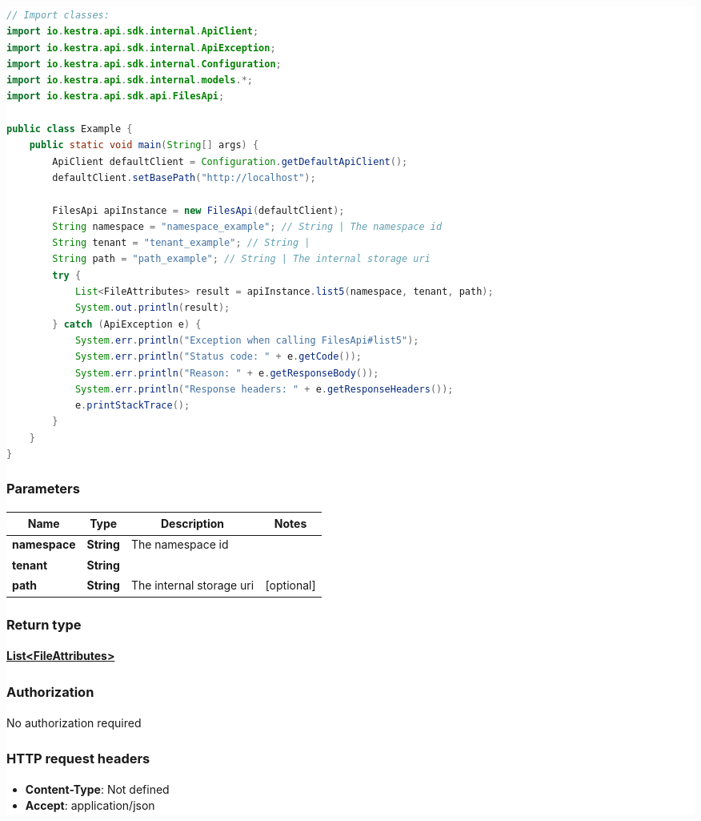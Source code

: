 ```java
// Import classes:
import io.kestra.api.sdk.internal.ApiClient;
import io.kestra.api.sdk.internal.ApiException;
import io.kestra.api.sdk.internal.Configuration;
import io.kestra.api.sdk.internal.models.*;
import io.kestra.api.sdk.api.FilesApi;

public class Example {
    public static void main(String[] args) {
        ApiClient defaultClient = Configuration.getDefaultApiClient();
        defaultClient.setBasePath("http://localhost");

        FilesApi apiInstance = new FilesApi(defaultClient);
        String namespace = "namespace_example"; // String | The namespace id
        String tenant = "tenant_example"; // String | 
        String path = "path_example"; // String | The internal storage uri
        try {
            List<FileAttributes> result = apiInstance.list5(namespace, tenant, path);
            System.out.println(result);
        } catch (ApiException e) {
            System.err.println("Exception when calling FilesApi#list5");
            System.err.println("Status code: " + e.getCode());
            System.err.println("Reason: " + e.getResponseBody());
            System.err.println("Response headers: " + e.getResponseHeaders());
            e.printStackTrace();
        }
    }
}
```

### Parameters


| Name | Type | Description  | Notes |
|------------- | ------------- | ------------- | -------------|
| **namespace** | **String**| The namespace id | |
| **tenant** | **String**|  | |
| **path** | **String**| The internal storage uri | [optional] |

### Return type

[**List&lt;FileAttributes&gt;**](FileAttributes.md)

### Authorization

No authorization required

### HTTP request headers

- **Content-Type**: Not defined
- **Accept**: application/json
